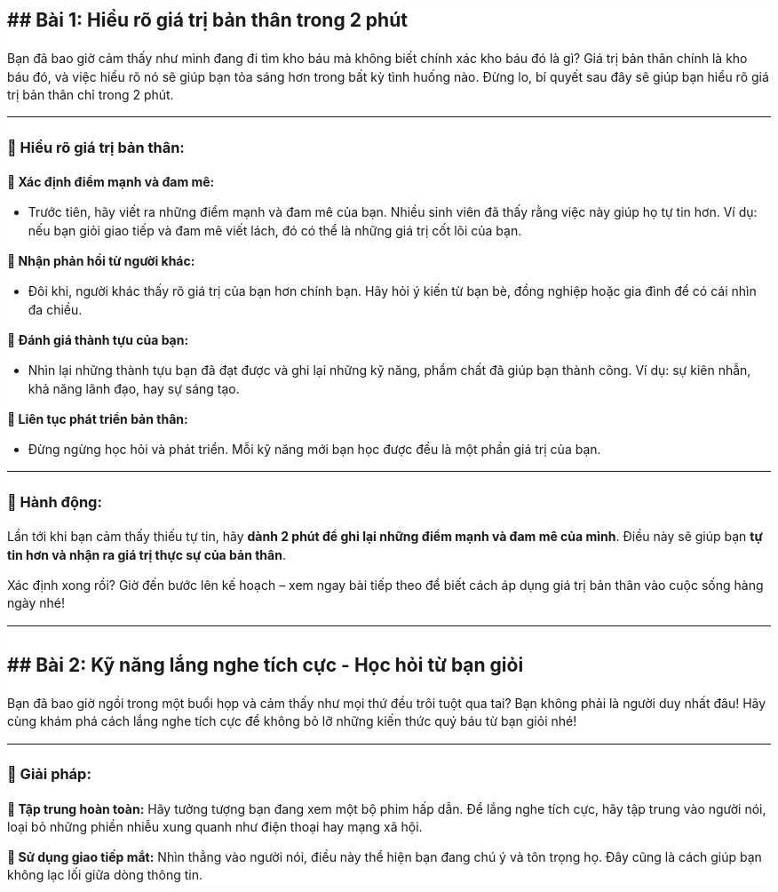 ## ## Bài 1: Hiểu rõ giá trị bản thân trong 2 phút

Bạn đã bao giờ cảm thấy như mình đang đi tìm kho báu mà không biết chính xác kho báu đó là gì? Giá trị bản thân chính là kho báu đó, và việc hiểu rõ nó sẽ giúp bạn tỏa sáng hơn trong bất kỳ tình huống nào. Đừng lo, bí quyết sau đây sẽ giúp bạn hiểu rõ giá trị bản thân chỉ trong 2 phút.

---

### 📌 Hiểu rõ giá trị bản thân:

**🔹 Xác định điểm mạnh và đam mê:**
- Trước tiên, hãy viết ra những điểm mạnh và đam mê của bạn. Nhiều sinh viên đã thấy rằng việc này giúp họ tự tin hơn. Ví dụ: nếu bạn giỏi giao tiếp và đam mê viết lách, đó có thể là những giá trị cốt lõi của bạn.

**🔹 Nhận phản hồi từ người khác:**
- Đôi khi, người khác thấy rõ giá trị của bạn hơn chính bạn. Hãy hỏi ý kiến từ bạn bè, đồng nghiệp hoặc gia đình để có cái nhìn đa chiều.

**🔹 Đánh giá thành tựu của bạn:**
- Nhìn lại những thành tựu bạn đã đạt được và ghi lại những kỹ năng, phẩm chất đã giúp bạn thành công. Ví dụ: sự kiên nhẫn, khả năng lãnh đạo, hay sự sáng tạo.

**🔹 Liên tục phát triển bản thân:**
- Đừng ngừng học hỏi và phát triển. Mỗi kỹ năng mới bạn học được đều là một phần giá trị của bạn.

---

### 🚀 Hành động:

Lần tới khi bạn cảm thấy thiếu tự tin, hãy **dành 2 phút để ghi lại những điểm mạnh và đam mê của mình**. Điều này sẽ giúp bạn **tự tin hơn và nhận ra giá trị thực sự của bản thân**.

Xác định xong rồi? Giờ đến bước lên kế hoạch – xem ngay bài tiếp theo để biết cách áp dụng giá trị bản thân vào cuộc sống hàng ngày nhé!

---
## ## Bài 2: Kỹ năng lắng nghe tích cực - Học hỏi từ bạn giỏi

Bạn đã bao giờ ngồi trong một buổi họp và cảm thấy như mọi thứ đều trôi tuột qua tai? Bạn không phải là người duy nhất đâu! Hãy cùng khám phá cách lắng nghe tích cực để không bỏ lỡ những kiến thức quý báu từ bạn giỏi nhé!

---

### 📌 Giải pháp:

**🔹 Tập trung hoàn toàn:**
Hãy tưởng tượng bạn đang xem một bộ phim hấp dẫn. Để lắng nghe tích cực, hãy tập trung vào người nói, loại bỏ những phiền nhiễu xung quanh như điện thoại hay mạng xã hội.

**🔹 Sử dụng giao tiếp mắt:**
Nhìn thẳng vào người nói, điều này thể hiện bạn đang chú ý và tôn trọng họ. Đây cũng là cách giúp bạn không lạc lối giữa dòng thông tin.
